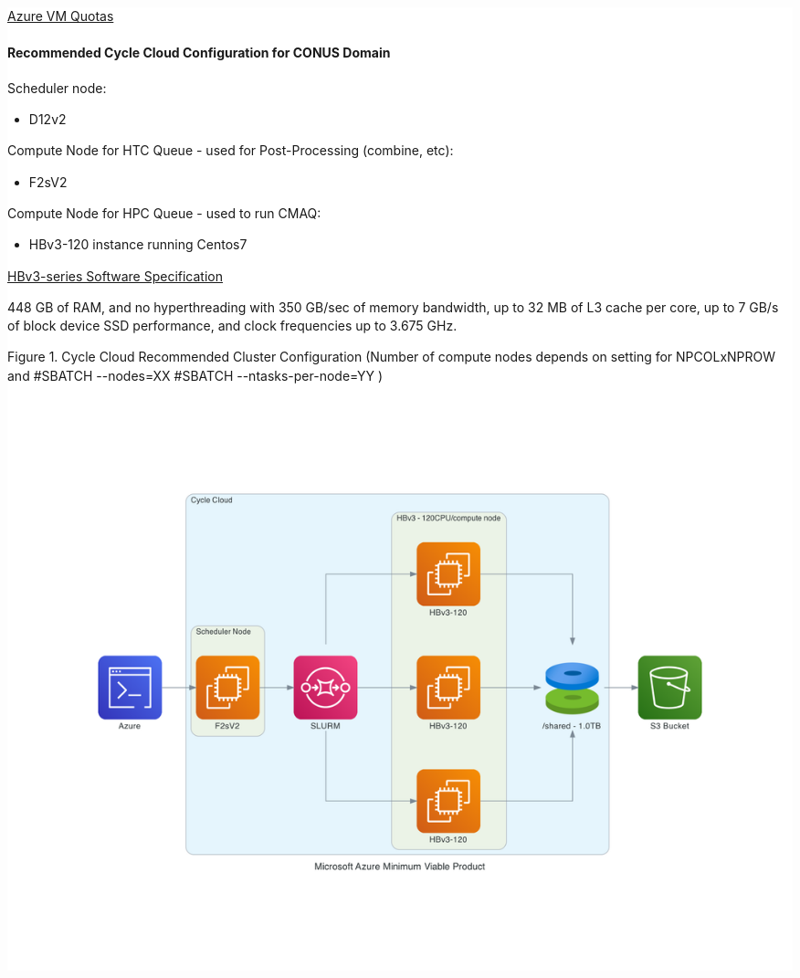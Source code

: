 <a href="https://docs.microsoft.com/en-us/azure/virtual-machines/linux/quotas">Azure VM Quotas</a>

#### Recommended Cycle Cloud Configuration for CONUS Domain

Scheduler node:

* D12v2

Compute Node for HTC Queue - used for Post-Processing (combine, etc):

* F2sV2

Compute Node for HPC Queue - used to run CMAQ:

*  HBv3-120 instance running Centos7 

<a href="https://docs.microsoft.com/en-us/azure/virtual-machines/workloads/hpc/hbv3-series-overview#software-specifications">HBv3-series Software Specification</a>

448 GB of RAM, and no hyperthreading with 350 GB/sec of memory bandwidth, up to 32 MB of L3 cache per core, up to 7 GB/s of block device SSD performance, and clock frequencies up to 3.675 GHz.

Figure 1. Cycle Cloud Recommended Cluster Configuration (Number of compute nodes depends on setting for NPCOLxNPROW and #SBATCH --nodes=XX #SBATCH --ntasks-per-node=YY )

![Azure Minimum Viable Product Configuration](../diagrams/microsoft_azure_minimum_viable_product.png)
